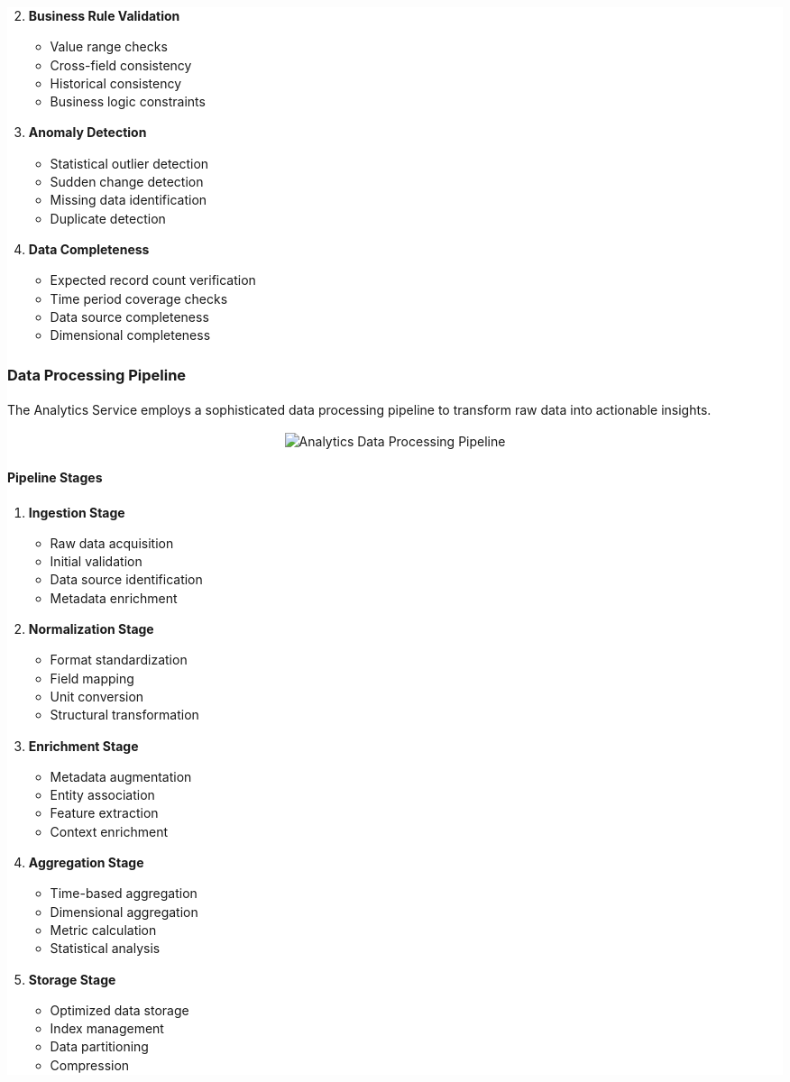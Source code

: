 2. **Business Rule Validation**
   - Value range checks
   - Cross-field consistency
   - Historical consistency
   - Business logic constraints

3. **Anomaly Detection**
   - Statistical outlier detection
   - Sudden change detection
   - Missing data identification
   - Duplicate detection

4. **Data Completeness**
   - Expected record count verification
   - Time period coverage checks
   - Data source completeness
   - Dimensional completeness

### Data Processing Pipeline

The Analytics Service employs a sophisticated data processing pipeline to transform raw data into actionable insights.

<div align="center">
  <img src="../../diagrams/analytics-data-pipeline.svg" alt="Analytics Data Processing Pipeline" width="700"/>
</div>

#### Pipeline Stages

1. **Ingestion Stage**
   - Raw data acquisition
   - Initial validation
   - Data source identification
   - Metadata enrichment

2. **Normalization Stage**
   - Format standardization
   - Field mapping
   - Unit conversion
   - Structural transformation

3. **Enrichment Stage**
   - Metadata augmentation
   - Entity association
   - Feature extraction
   - Context enrichment

4. **Aggregation Stage**
   - Time-based aggregation
   - Dimensional aggregation
   - Metric calculation
   - Statistical analysis

5. **Storage Stage**
   - Optimized data storage
   - Index management
   - Data partitioning
   - Compression
